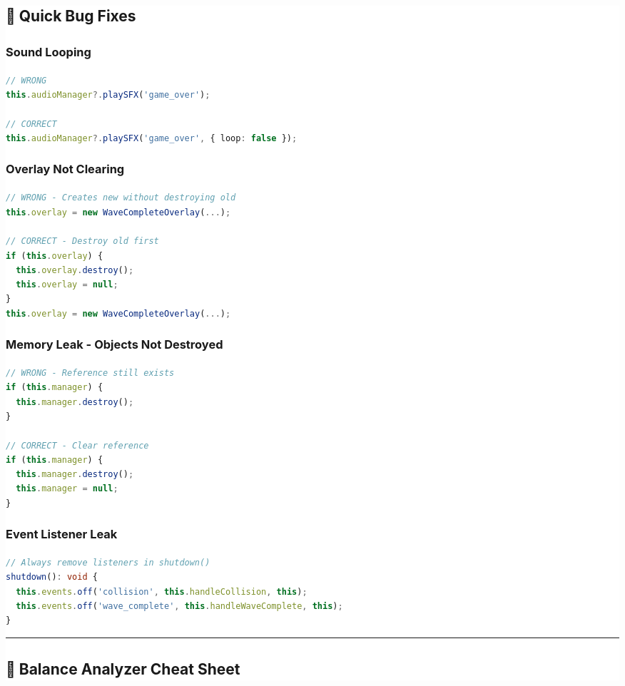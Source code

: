 
## 🐛 Quick Bug Fixes

### Sound Looping
```typescript
// WRONG
this.audioManager?.playSFX('game_over');

// CORRECT
this.audioManager?.playSFX('game_over', { loop: false });
```

### Overlay Not Clearing
```typescript
// WRONG - Creates new without destroying old
this.overlay = new WaveCompleteOverlay(...);

// CORRECT - Destroy old first
if (this.overlay) {
  this.overlay.destroy();
  this.overlay = null;
}
this.overlay = new WaveCompleteOverlay(...);
```

### Memory Leak - Objects Not Destroyed
```typescript
// WRONG - Reference still exists
if (this.manager) {
  this.manager.destroy();
}

// CORRECT - Clear reference
if (this.manager) {
  this.manager.destroy();
  this.manager = null;
}
```

### Event Listener Leak
```typescript
// Always remove listeners in shutdown()
shutdown(): void {
  this.events.off('collision', this.handleCollision, this);
  this.events.off('wave_complete', this.handleWaveComplete, this);
}
```

---

## 🎯 Balance Analyzer Cheat Sheet
